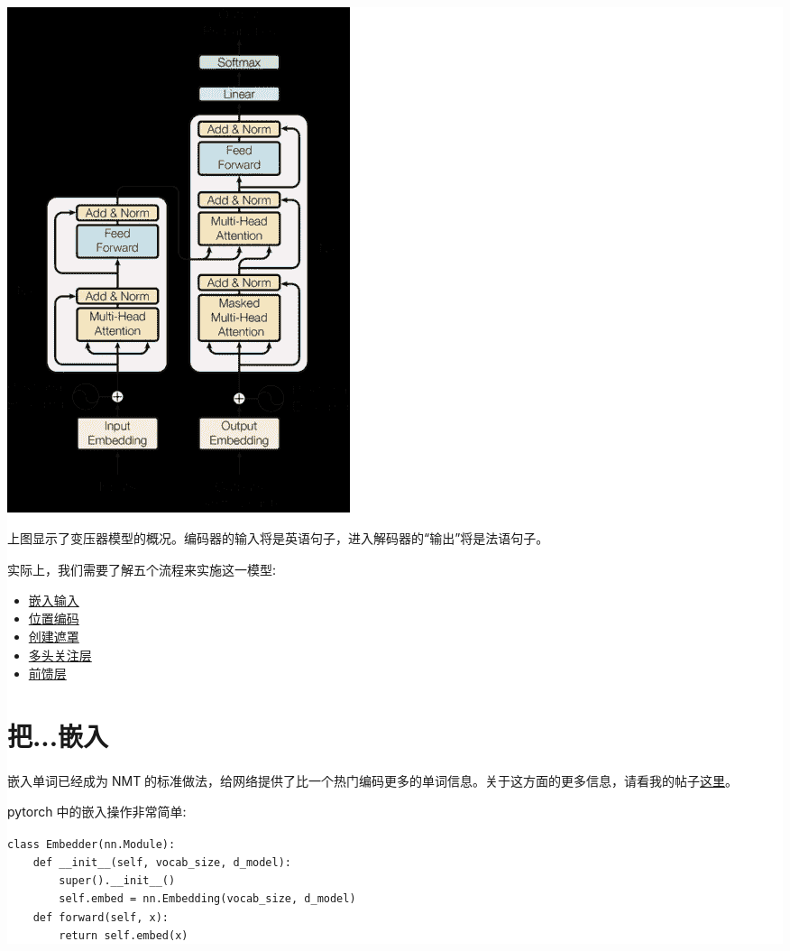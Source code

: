 ![](img/090efbe7a55c61ca01234f220ae73f04.png)

上图显示了变压器模型的概况。编码器的输入将是英语句子，进入解码器的“输出”将是法语句子。

实际上，我们需要了解五个流程来实施这一模型:

*   [嵌入输入](#b0ed)
*   [位置编码](#d554)
*   [创建遮罩](#1b3f)
*   [多头关注层](#3fa3)
*   [前馈层](#45e9)

# 把...嵌入

嵌入单词已经成为 NMT 的标准做法，给网络提供了比一个热门编码更多的单词信息。关于这方面的更多信息，请看我的帖子[这里](/found-in-translation-building-a-top-draw-language-translator-from-scratch-with-deep-learning-787a979ebc57)。

pytorch 中的嵌入操作非常简单:

```
class Embedder(nn.Module):
    def __init__(self, vocab_size, d_model):
        super().__init__()
        self.embed = nn.Embedding(vocab_size, d_model)
    def forward(self, x):
        return self.embed(x)
```
